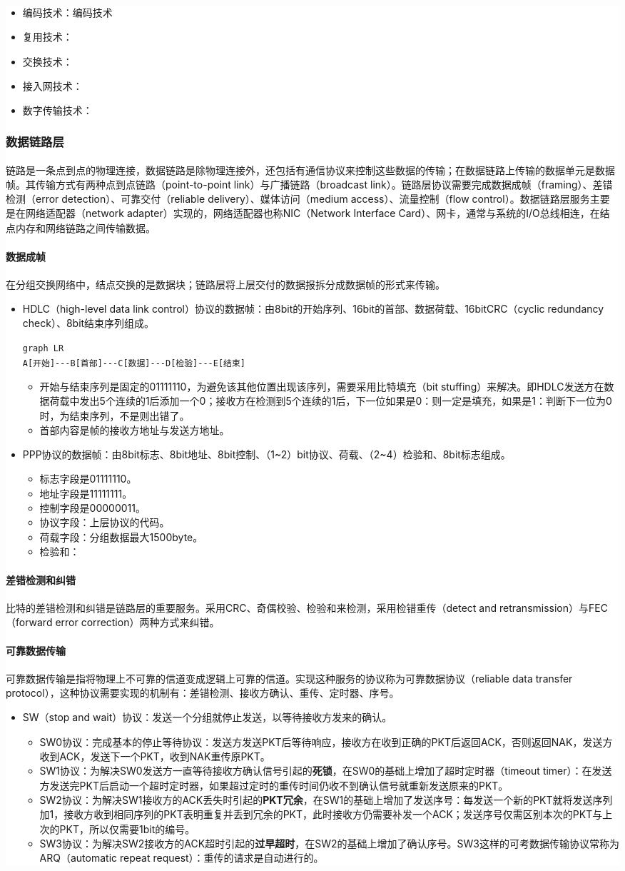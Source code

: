 * 编码技术：编码技术

* 复用技术： 

* 交换技术：

* 接入网技术：

* 数字传输技术：

### 数据链路层

链路是一条点到点的物理连接，数据链路是除物理连接外，还包括有通信协议来控制这些数据的传输；在数据链路上传输的数据单元是数据帧。其传输方式有两种点到点链路（point-to-point link）与广播链路（broadcast link）。链路层协议需要完成数据成帧（framing）、差错检测（error detection）、可靠交付（reliable delivery）、媒体访问（medium access）、流量控制（flow control）。数据链路层服务主要是在网络适配器（network adapter）实现的，网络适配器也称NIC（Network Interface Card）、网卡，通常与系统的I/O总线相连，在结点内存和网络链路之间传输数据。

#### 数据成帧

在分组交换网络中，结点交换的是数据块；链路层将上层交付的数据报拆分成数据帧的形式来传输。

* HDLC（high-level data link control）协议的数据帧：由8bit的开始序列、16bit的首部、数据荷载、16bitCRC（cyclic redundancy check）、8bit结束序列组成。

  ```mermaid
  graph LR
  A[开始]---B[首部]---C[数据]---D[检验]---E[结束]
  ```

  * 开始与结束序列是固定的01111110，为避免该其他位置出现该序列，需要采用比特填充（bit stuffing）来解决。即HDLC发送方在数据荷载中发出5个连续的1后添加一个0；接收方在检测到5个连续的1后，下一位如果是0：则一定是填充，如果是1：判断下一位为0时，为结束序列，不是则出错了。
  * 首部内容是帧的接收方地址与发送方地址。

* PPP协议的数据帧：由8bit标志、8bit地址、8bit控制、（1~2）bit协议、荷载、（2~4）检验和、8bit标志组成。

  * 标志字段是01111110。
  * 地址字段是11111111。
  * 控制字段是00000011。
  * 协议字段：上层协议的代码。
  * 荷载字段：分组数据最大1500byte。
  * 检验和：

#### 差错检测和纠错

比特的差错检测和纠错是链路层的重要服务。采用CRC、奇偶校验、检验和来检测，采用检错重传（detect and retransmission）与FEC（forward error correction）两种方式来纠错。

#### 可靠数据传输

可靠数据传输是指将物理上不可靠的信道变成逻辑上可靠的信道。实现这种服务的协议称为可靠数据协议（reliable data transfer protocol），这种协议需要实现的机制有：差错检测、接收方确认、重传、定时器、序号。

* SW（stop and wait）协议：发送一个分组就停止发送，以等待接收方发来的确认。
  
  * SW0协议：完成基本的停止等待协议：发送方发送PKT后等待响应，接收方在收到正确的PKT后返回ACK，否则返回NAK，发送方收到ACK，发送下一个PKT，收到NAK重传原PKT。
  * SW1协议：为解决SW0发送方一直等待接收方确认信号引起的**死锁**，在SW0的基础上增加了超时定时器（timeout timer）：在发送方发送完PKT后启动一个超时定时器，如果超过定时的重传时间仍收不到确认信号就重新发送原来的PKT。
  * SW2协议：为解决SW1接收方的ACK丢失时引起的**PKT冗余**，在SW1的基础上增加了发送序号：每发送一个新的PKT就将发送序列加1，接收方收到相同序列的PKT表明重复并丢到冗余的PKT，此时接收方仍需要补发一个ACK；发送序号仅需区别本次的PKT与上次的PKT，所以仅需要1bit的编号。
  * SW3协议：为解决SW2接收方的ACK超时引起的**过早超时**，在SW2的基础上增加了确认序号。SW3这样的可考数据传输协议常称为ARQ（automatic repeat request）：重传的请求是自动进行的。
